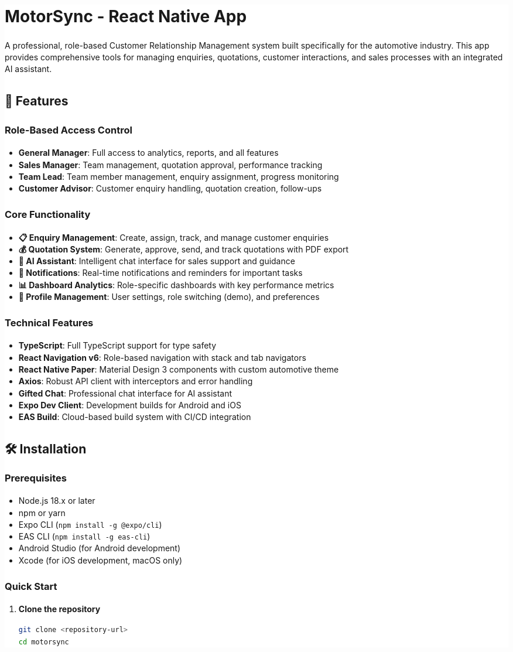# MotorSync - React Native App

A professional, role-based Customer Relationship Management system built specifically for the automotive industry. This app provides comprehensive tools for managing enquiries, quotations, customer interactions, and sales processes with an integrated AI assistant.

## 🚀 Features

### Role-Based Access Control
- **General Manager**: Full access to analytics, reports, and all features
- **Sales Manager**: Team management, quotation approval, performance tracking
- **Team Lead**: Team member management, enquiry assignment, progress monitoring
- **Customer Advisor**: Customer enquiry handling, quotation creation, follow-ups

### Core Functionality
- **📋 Enquiry Management**: Create, assign, track, and manage customer enquiries
- **💰 Quotation System**: Generate, approve, send, and track quotations with PDF export
- **🤖 AI Assistant**: Intelligent chat interface for sales support and guidance
- **🔔 Notifications**: Real-time notifications and reminders for important tasks
- **📊 Dashboard Analytics**: Role-specific dashboards with key performance metrics
- **👤 Profile Management**: User settings, role switching (demo), and preferences

### Technical Features
- **TypeScript**: Full TypeScript support for type safety
- **React Navigation v6**: Role-based navigation with stack and tab navigators
- **React Native Paper**: Material Design 3 components with custom automotive theme
- **Axios**: Robust API client with interceptors and error handling
- **Gifted Chat**: Professional chat interface for AI assistant
- **Expo Dev Client**: Development builds for Android and iOS
- **EAS Build**: Cloud-based build system with CI/CD integration

## 🛠 Installation

### Prerequisites
- Node.js 18.x or later
- npm or yarn
- Expo CLI (`npm install -g @expo/cli`)
- EAS CLI (`npm install -g eas-cli`)
- Android Studio (for Android development)
- Xcode (for iOS development, macOS only)

### Quick Start

1. **Clone the repository**
   ```bash
   git clone <repository-url>
   cd motorsync
   ```

